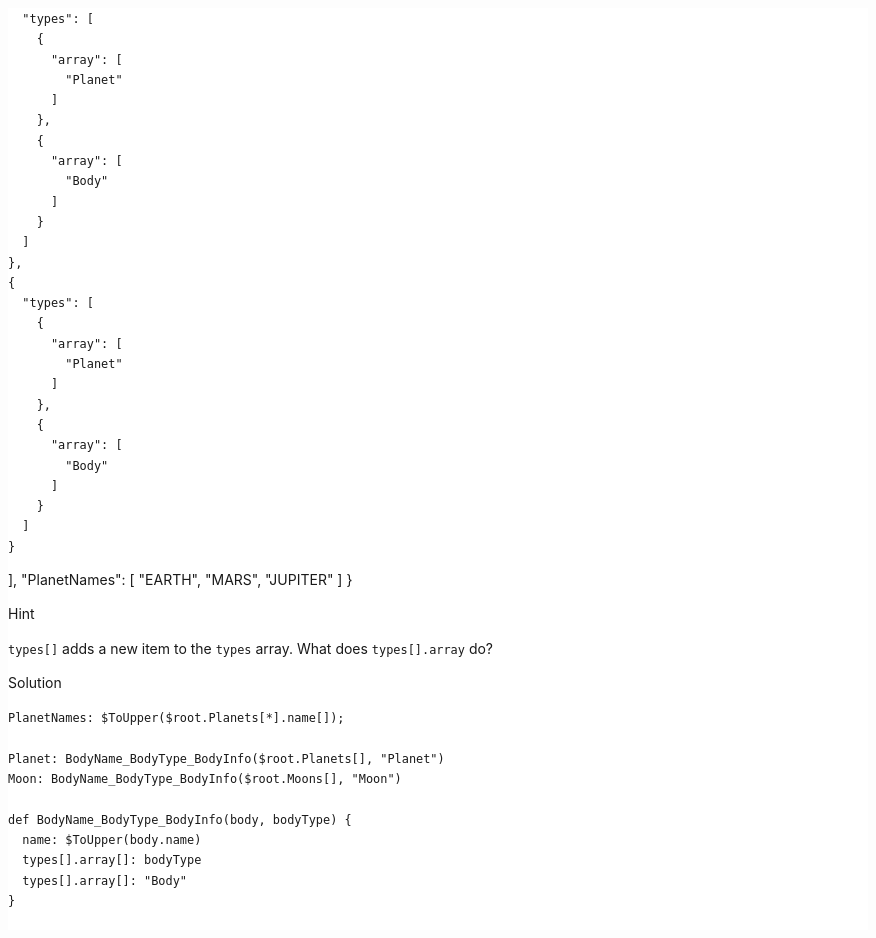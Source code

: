       "types": [
        {
          "array": [
            "Planet"
          ]
        },
        {
          "array": [
            "Body"
          ]
        }
      ]
    },
    {
      "types": [
        {
          "array": [
            "Planet"
          ]
        },
        {
          "array": [
            "Body"
          ]
        }
      ]
    }
  ],
  "PlanetNames": [
    "EARTH",
    "MARS",
    "JUPITER"
  ]
}
</code>
</pre>

<section class="zippy">
Hint

`types[]` adds a new item to the `types` array. What does `types[].array` do?
</section>
<section class="zippy">
Solution

<pre>
<code>PlanetNames: $ToUpper($root.Planets[*].name[]);

Planet: BodyName_BodyType_BodyInfo($root.Planets[], "Planet")
Moon: BodyName_BodyType_BodyInfo($root.Moons[], "Moon")

def BodyName_BodyType_BodyInfo(body, bodyType) {
  name: $ToUpper(body.name)
  types[].array[]: bodyType
  types[].array[]: "Body"
}
</code>
</pre>
